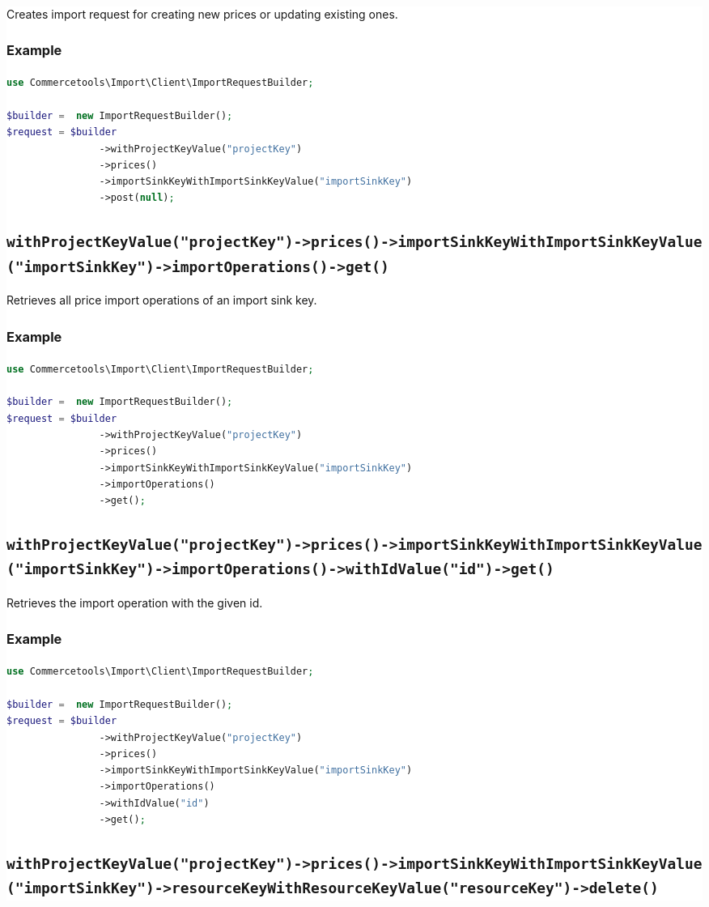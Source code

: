 Creates import request for creating new prices or updating existing ones.

### Example
```php
use Commercetools\Import\Client\ImportRequestBuilder;

$builder =  new ImportRequestBuilder();
$request = $builder
                ->withProjectKeyValue("projectKey")
                ->prices()
                ->importSinkKeyWithImportSinkKeyValue("importSinkKey")
                ->post(null);
```
## `withProjectKeyValue("projectKey")->prices()->importSinkKeyWithImportSinkKeyValue("importSinkKey")->importOperations()->get()`

Retrieves all price import operations of an import sink key.

### Example
```php
use Commercetools\Import\Client\ImportRequestBuilder;

$builder =  new ImportRequestBuilder();
$request = $builder
                ->withProjectKeyValue("projectKey")
                ->prices()
                ->importSinkKeyWithImportSinkKeyValue("importSinkKey")
                ->importOperations()
                ->get();
```
## `withProjectKeyValue("projectKey")->prices()->importSinkKeyWithImportSinkKeyValue("importSinkKey")->importOperations()->withIdValue("id")->get()`

Retrieves the import operation with the given id.


### Example
```php
use Commercetools\Import\Client\ImportRequestBuilder;

$builder =  new ImportRequestBuilder();
$request = $builder
                ->withProjectKeyValue("projectKey")
                ->prices()
                ->importSinkKeyWithImportSinkKeyValue("importSinkKey")
                ->importOperations()
                ->withIdValue("id")
                ->get();
```
## `withProjectKeyValue("projectKey")->prices()->importSinkKeyWithImportSinkKeyValue("importSinkKey")->resourceKeyWithResourceKeyValue("resourceKey")->delete()`
